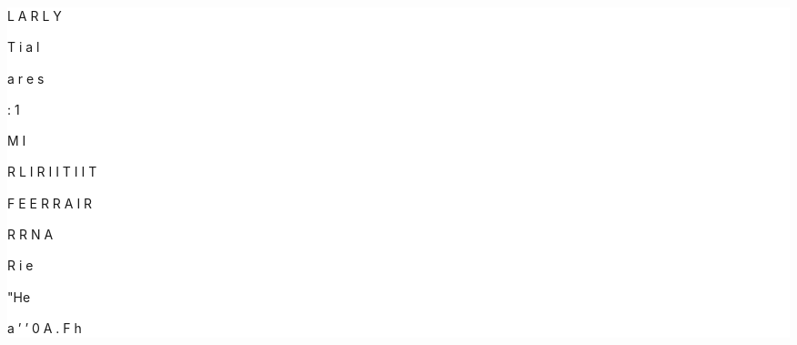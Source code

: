 L
A
R
L
Y
 
T 
i
a
l
 
a
r
e
s
 
: 
1
 
M
I
 
R
L
I
R
I
I
T
I
I
T
 
F
E
E
R
R
A
I
R
 
R
R
N
A
 
R
i
e
 
"He
 
a 
’ 
’ 
0 
A 
. 
F
h
 